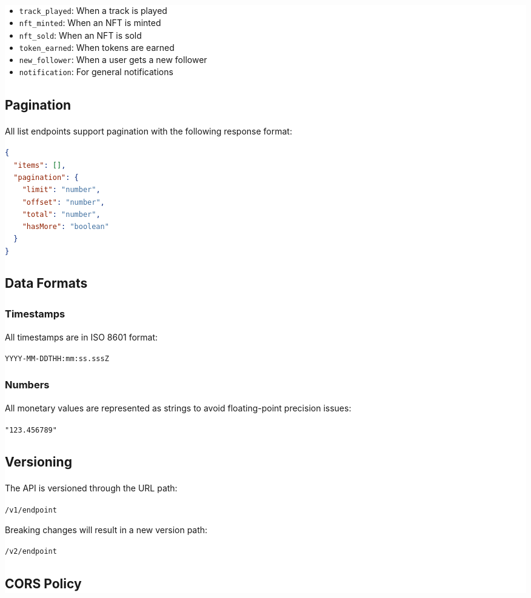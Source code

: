 - `track_played`: When a track is played
- `nft_minted`: When an NFT is minted
- `nft_sold`: When an NFT is sold
- `token_earned`: When tokens are earned
- `new_follower`: When a user gets a new follower
- `notification`: For general notifications

## Pagination

All list endpoints support pagination with the following response format:

```json
{
  "items": [],
  "pagination": {
    "limit": "number",
    "offset": "number",
    "total": "number",
    "hasMore": "boolean"
  }
}
```

## Data Formats

### Timestamps

All timestamps are in ISO 8601 format:
```
YYYY-MM-DDTHH:mm:ss.sssZ
```

### Numbers

All monetary values are represented as strings to avoid floating-point precision issues:
```
"123.456789"
```

## Versioning

The API is versioned through the URL path:
```
/v1/endpoint
```

Breaking changes will result in a new version path:
```
/v2/endpoint
```

## CORS Policy
